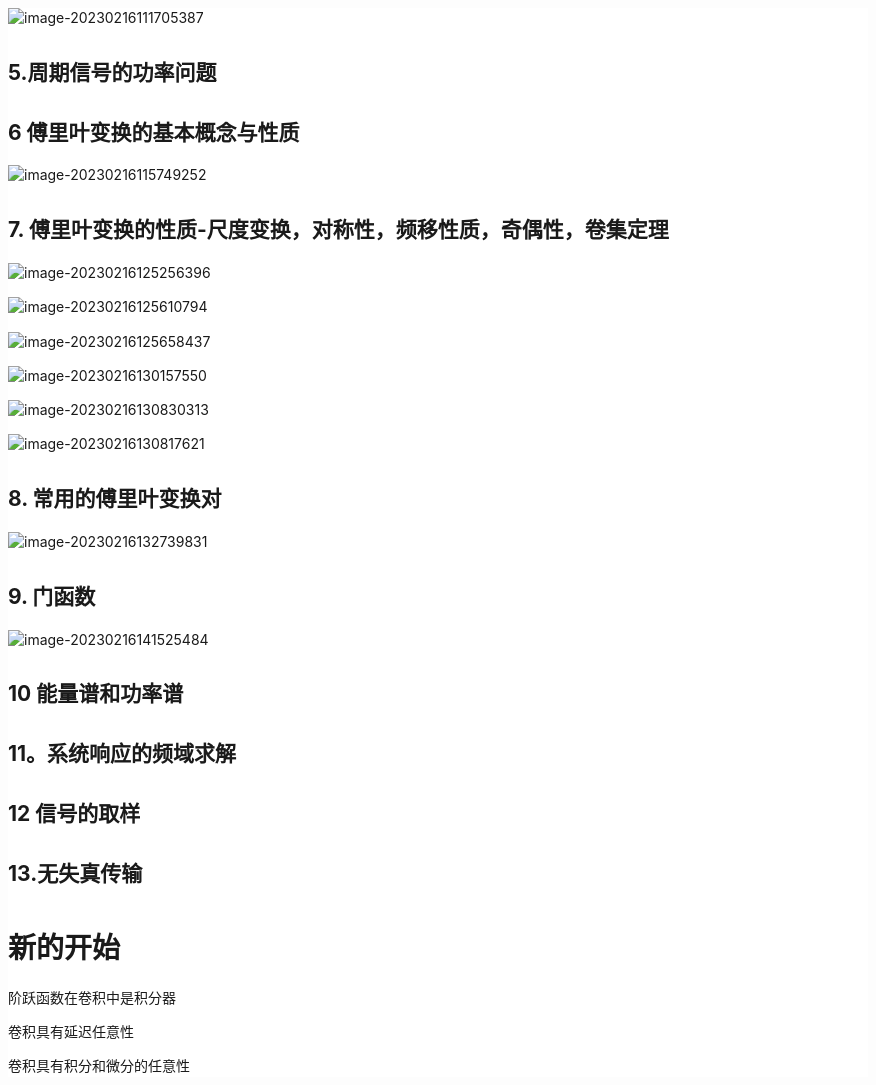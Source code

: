 ![image-20230216111705387](D:\file\笔记文字\大三上学期备考课程\assets\image-20230216111705387.png)

## 5.周期信号的功率问题

## 6 傅里叶变换的基本概念与性质

![image-20230216115749252](D:\file\笔记文字\大三上学期备考课程\assets\image-20230216115749252.png)

## 7. 傅里叶变换的性质-尺度变换，对称性，频移性质，奇偶性，卷集定理

![image-20230216125256396](D:\file\笔记文字\大三上学期备考课程\assets\image-20230216125256396-16765231768441-16765231775983.png)

![image-20230216125610794](D:\file\笔记文字\大三上学期备考课程\assets\image-20230216125610794.png)

![image-20230216125658437](D:\file\笔记文字\大三上学期备考课程\assets\image-20230216125658437.png)

![image-20230216130157550](D:\file\笔记文字\大三上学期备考课程\assets\image-20230216130157550.png)

![image-20230216130830313](D:\file\笔记文字\大三上学期备考课程\assets\image-20230216130830313.png)



![image-20230216130817621](D:\file\笔记文字\大三上学期备考课程\assets\image-20230216130817621.png)

## 8. 常用的傅里叶变换对

![image-20230216132739831](D:\file\笔记文字\大三上学期备考课程\assets\image-20230216132739831.png)

## 9. 门函数

![image-20230216141525484](D:\file\笔记文字\大三上学期备考课程\assets\image-20230216141525484.png)

## 10 能量谱和功率谱

## 11。系统响应的频域求解

## 12 信号的取样

## 13.无失真传输



# 新的开始

阶跃函数在卷积中是积分器

卷积具有延迟任意性

卷积具有积分和微分的任意性

